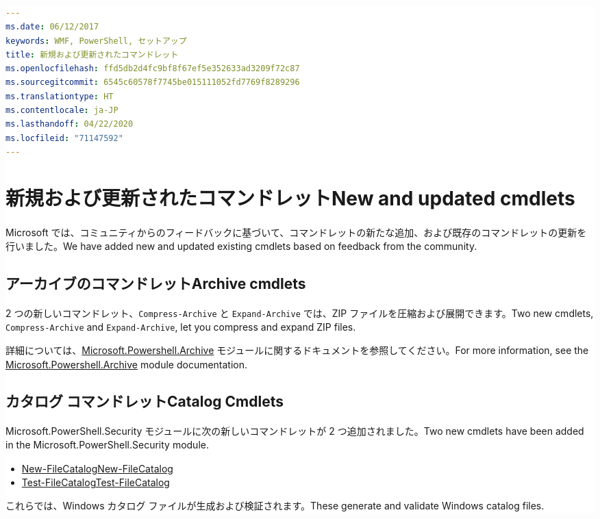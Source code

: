 ```yaml
---
ms.date: 06/12/2017
keywords: WMF, PowerShell, セットアップ
title: 新規および更新されたコマンドレット
ms.openlocfilehash: ffd5db2d4fc9bf8f67ef5e352633ad3209f72c87
ms.sourcegitcommit: 6545c60578f7745be015111052fd7769f8289296
ms.translationtype: HT
ms.contentlocale: ja-JP
ms.lasthandoff: 04/22/2020
ms.locfileid: "71147592"
---
```

# <a name="new-and-updated-cmdlets"></a><span data-ttu-id="6a40c-103">新規および更新されたコマンドレット</span><span class="sxs-lookup"><span data-stu-id="6a40c-103">New and updated cmdlets</span></span>

<span data-ttu-id="6a40c-104">Microsoft では、コミュニティからのフィードバックに基づいて、コマンドレットの新たな追加、および既存のコマンドレットの更新を行いました。</span><span class="sxs-lookup"><span data-stu-id="6a40c-104">We have added new and updated existing cmdlets based on feedback from the community.</span></span>

## <a name="archive-cmdlets"></a><span data-ttu-id="6a40c-105">アーカイブのコマンドレット</span><span class="sxs-lookup"><span data-stu-id="6a40c-105">Archive cmdlets</span></span>

<span data-ttu-id="6a40c-106">2 つの新しいコマンドレット、`Compress-Archive` と `Expand-Archive` では、ZIP ファイルを圧縮および展開できます。</span><span class="sxs-lookup"><span data-stu-id="6a40c-106">Two new cmdlets, `Compress-Archive` and `Expand-Archive`, let you compress and expand ZIP files.</span></span>

<span data-ttu-id="6a40c-107">詳細については、[Microsoft.Powershell.Archive](/powershell/module/microsoft.powershell.archive/) モジュールに関するドキュメントを参照してください。</span><span class="sxs-lookup"><span data-stu-id="6a40c-107">For more information, see the [Microsoft.Powershell.Archive](/powershell/module/microsoft.powershell.archive/) module documentation.</span></span>

## <a name="catalog-cmdlets"></a><span data-ttu-id="6a40c-108">カタログ コマンドレット</span><span class="sxs-lookup"><span data-stu-id="6a40c-108">Catalog Cmdlets</span></span>

<span data-ttu-id="6a40c-109">Microsoft.PowerShell.Security モジュールに次の新しいコマンドレットが 2 つ追加されました。</span><span class="sxs-lookup"><span data-stu-id="6a40c-109">Two new cmdlets have been added in the Microsoft.PowerShell.Security module.</span></span>

- [<span data-ttu-id="6a40c-110">New-FileCatalog</span><span class="sxs-lookup"><span data-stu-id="6a40c-110">New-FileCatalog</span></span>](/powershell/module/microsoft.powershell.security/New-FileCatalog)
- [<span data-ttu-id="6a40c-111">Test-FileCatalog</span><span class="sxs-lookup"><span data-stu-id="6a40c-111">Test-FileCatalog</span></span>](/powershell/module/microsoft.powershell.security/Test-FileCatalog)

<span data-ttu-id="6a40c-112">これらでは、Windows カタログ ファイルが生成および検証されます。</span><span class="sxs-lookup"><span data-stu-id="6a40c-112">These generate and validate Windows catalog files.</span></span>
